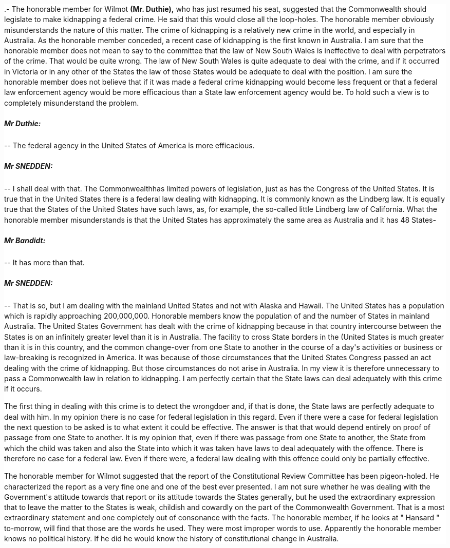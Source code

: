 .- The honorable member for Wilmot  **(Mr. Duthie),**  who has just resumed his seat, suggested that the Commonwealth should legislate to make kidnapping a federal crime. He said that this would close all the loop-holes. The honorable member obviously misunderstands the nature of this matter. The crime of kidnapping is a relatively new crime in the world, and especially in Australia. As the honorable member conceded, a recent case of kidnapping is the first known in Australia. I am sure that the honorable member does not mean to say to the committee that the law  of  New South Wales is ineffective to deal with perpetrators of the crime. That would be quite wrong. The law of New South Wales is quite adequate to deal with the crime, and if it occurred in Victoria or in any other of the States the law of those States would be adequate to deal with the position. I am sure the honorable member does not believe that if it was made a federal crime kidnapping would become less frequent or that a federal law enforcement agency would be more efficacious than a State law enforcement agency would be. To hold such a view is to completely misunderstand the problem. 

##### Mr Duthie:

-- The federal agency in the United States of America is more efficacious. 

##### Mr SNEDDEN:

-- I shall deal with that. The Commonwealthhas limited powers of legislation, just as has the Congress of the United States. It is true that in the United States there is a federal law dealing with kidnapping. It is commonly known as the Lindberg law. It is equally true that the States of the United States have such laws, as, for example, the so-called little Lindberg law of California. What the honorable member misunderstands is that the United States has approximately the same area as Australia and it has 48 States- 

##### Mr Bandidt:

--  It has more than that. 

##### Mr SNEDDEN:

-- That is so, but I am dealing with the mainland United States and not with Alaska and Hawaii. The United States has a population which is rapidly approaching 200,000,000. Honorable members know the population of and the number of States in mainland Australia. The United States Government has dealt with the crime of kidnapping because in that country intercourse between the States is on an infinitely greater level than it is in Australia. The facility to cross State borders in the (United States is much greater than it is in this country, and the common change-over from one State to another in the course of a day's activities or business or law-breaking is recognized in America. It was because of those circumstances that the United States Congress passed an act dealing with the crime of kidnapping. But those circumstances do not arise in Australia. In my view it is therefore unnecessary to pass a Commonwealth law in relation to kidnapping. I am perfectly certain that the State laws can deal adequately with this crime if it occurs. 

The first thing in dealing with this crime is to detect the wrongdoer and, if that is done, the State laws are perfectly adequate to deal with him. In my opinion there is no case for federal legislation in this regard. Even if there were a case for federal legislation the next question to be asked is to what extent it could be effective. The answer is that that would depend entirely on proof of passage from one State to another. It is my opinion that, even if there was passage from one State to another, the State from which the child was taken and also the State into which it was taken have laws to deal adequately with the offence. There is therefore no case for a federal law. Even if there were, a federal law dealing with this offence could only be partially effective. 

The honorable member for Wilmot suggested that the report of the Constitutional Review Committee has been pigeon-holed. He characterized the report as a very fine one and one of the best ever presented.  I  am not sure whether he was dealing with the Government's attitude towards that report or its attitude towards the States generally, but he used the extraordinary expression that to leave the matter to the States is weak, childish and cowardly on the part of the Commonwealth Government. That is a most extraordinary statement and one completely out of consonance with the facts. The honorable member, if he looks at " Hansard " to-morrow, will find that those are the words he used. They were most improper words to use. Apparently the honorable member knows no political history. If he did he would know the history of constitutional change in Australia. 
